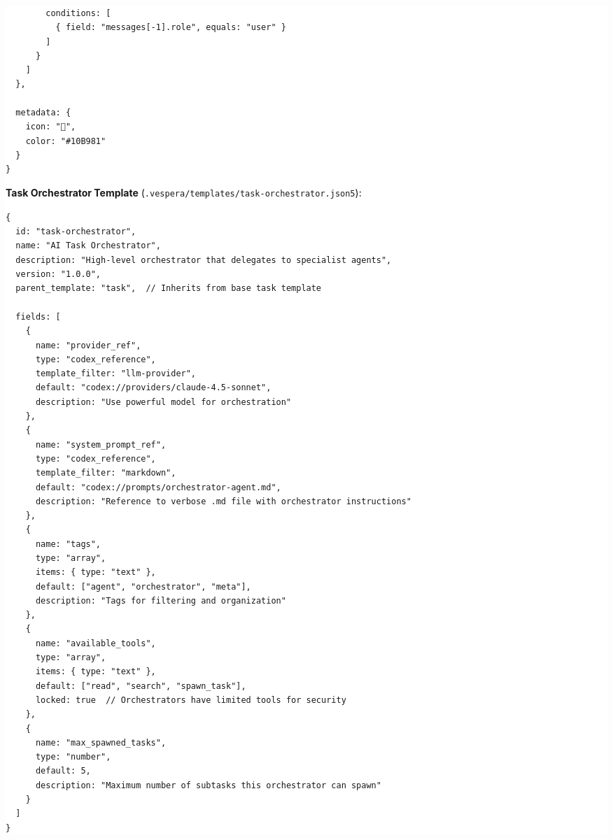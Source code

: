 ```json5
        conditions: [
          { field: "messages[-1].role", equals: "user" }
        ]
      }
    ]
  },

  metadata: {
    icon: "💬",
    color: "#10B981"
  }
}
```

**Task Orchestrator Template** (`.vespera/templates/task-orchestrator.json5`):
```json5
{
  id: "task-orchestrator",
  name: "AI Task Orchestrator",
  description: "High-level orchestrator that delegates to specialist agents",
  version: "1.0.0",
  parent_template: "task",  // Inherits from base task template

  fields: [
    {
      name: "provider_ref",
      type: "codex_reference",
      template_filter: "llm-provider",
      default: "codex://providers/claude-4.5-sonnet",
      description: "Use powerful model for orchestration"
    },
    {
      name: "system_prompt_ref",
      type: "codex_reference",
      template_filter: "markdown",
      default: "codex://prompts/orchestrator-agent.md",
      description: "Reference to verbose .md file with orchestrator instructions"
    },
    {
      name: "tags",
      type: "array",
      items: { type: "text" },
      default: ["agent", "orchestrator", "meta"],
      description: "Tags for filtering and organization"
    },
    {
      name: "available_tools",
      type: "array",
      items: { type: "text" },
      default: ["read", "search", "spawn_task"],
      locked: true  // Orchestrators have limited tools for security
    },
    {
      name: "max_spawned_tasks",
      type: "number",
      default: 5,
      description: "Maximum number of subtasks this orchestrator can spawn"
    }
  ]
}
```
